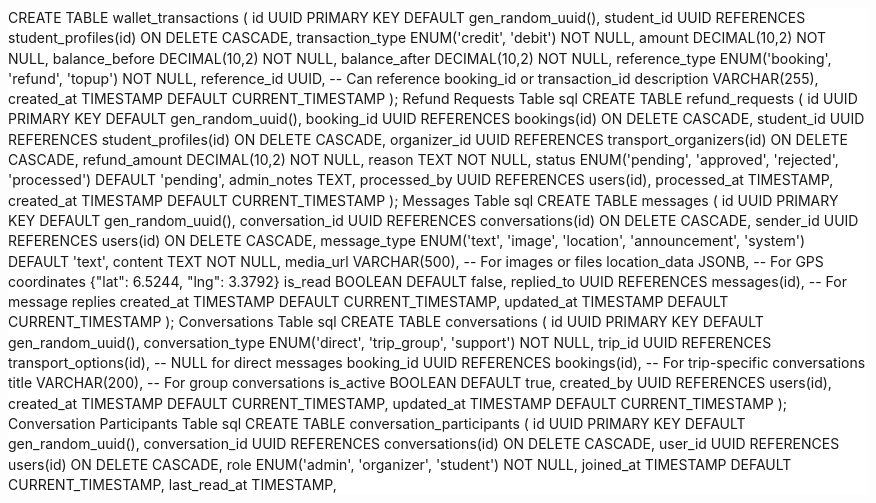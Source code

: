 CREATE TABLE wallet_transactions (
    id UUID PRIMARY KEY DEFAULT gen_random_uuid(),
    student_id UUID REFERENCES student_profiles(id) ON DELETE CASCADE,
    transaction_type ENUM('credit', 'debit') NOT NULL,
    amount DECIMAL(10,2) NOT NULL,
    balance_before DECIMAL(10,2) NOT NULL,
    balance_after DECIMAL(10,2) NOT NULL,
    reference_type ENUM('booking', 'refund', 'topup') NOT NULL,
    reference_id UUID, -- Can reference booking_id or transaction_id
    description VARCHAR(255),
    created_at TIMESTAMP DEFAULT CURRENT_TIMESTAMP
);
Refund Requests Table
sql
CREATE TABLE refund_requests (
    id UUID PRIMARY KEY DEFAULT gen_random_uuid(),
    booking_id UUID REFERENCES bookings(id) ON DELETE CASCADE,
    student_id UUID REFERENCES student_profiles(id) ON DELETE CASCADE,
    organizer_id UUID REFERENCES transport_organizers(id) ON DELETE CASCADE,
    refund_amount DECIMAL(10,2) NOT NULL,
    reason TEXT NOT NULL,
    status ENUM('pending', 'approved', 'rejected', 'processed') DEFAULT 'pending',
    admin_notes TEXT,
    processed_by UUID REFERENCES users(id),
    processed_at TIMESTAMP,
    created_at TIMESTAMP DEFAULT CURRENT_TIMESTAMP
);
Messages Table
sql
CREATE TABLE messages (
    id UUID PRIMARY KEY DEFAULT gen_random_uuid(),
    conversation_id UUID REFERENCES conversations(id) ON DELETE CASCADE,
    sender_id UUID REFERENCES users(id) ON DELETE CASCADE,
    message_type ENUM('text', 'image', 'location', 'announcement', 'system') DEFAULT 'text',
    content TEXT NOT NULL,
    media_url VARCHAR(500), -- For images or files
    location_data JSONB, -- For GPS coordinates {"lat": 6.5244, "lng": 3.3792}
    is_read BOOLEAN DEFAULT false,
    replied_to UUID REFERENCES messages(id), -- For message replies
    created_at TIMESTAMP DEFAULT CURRENT_TIMESTAMP,
    updated_at TIMESTAMP DEFAULT CURRENT_TIMESTAMP
);
Conversations Table
sql
CREATE TABLE conversations (
    id UUID PRIMARY KEY DEFAULT gen_random_uuid(),
    conversation_type ENUM('direct', 'trip_group', 'support') NOT NULL,
    trip_id UUID REFERENCES transport_options(id), -- NULL for direct messages
    booking_id UUID REFERENCES bookings(id), -- For trip-specific conversations
    title VARCHAR(200), -- For group conversations
    is_active BOOLEAN DEFAULT true,
    created_by UUID REFERENCES users(id),
    created_at TIMESTAMP DEFAULT CURRENT_TIMESTAMP,
    updated_at TIMESTAMP DEFAULT CURRENT_TIMESTAMP
);
Conversation Participants Table
sql
CREATE TABLE conversation_participants (
    id UUID PRIMARY KEY DEFAULT gen_random_uuid(),
    conversation_id UUID REFERENCES conversations(id) ON DELETE CASCADE,
    user_id UUID REFERENCES users(id) ON DELETE CASCADE,
    role ENUM('admin', 'organizer', 'student') NOT NULL,
    joined_at TIMESTAMP DEFAULT CURRENT_TIMESTAMP,
    last_read_at TIMESTAMP,